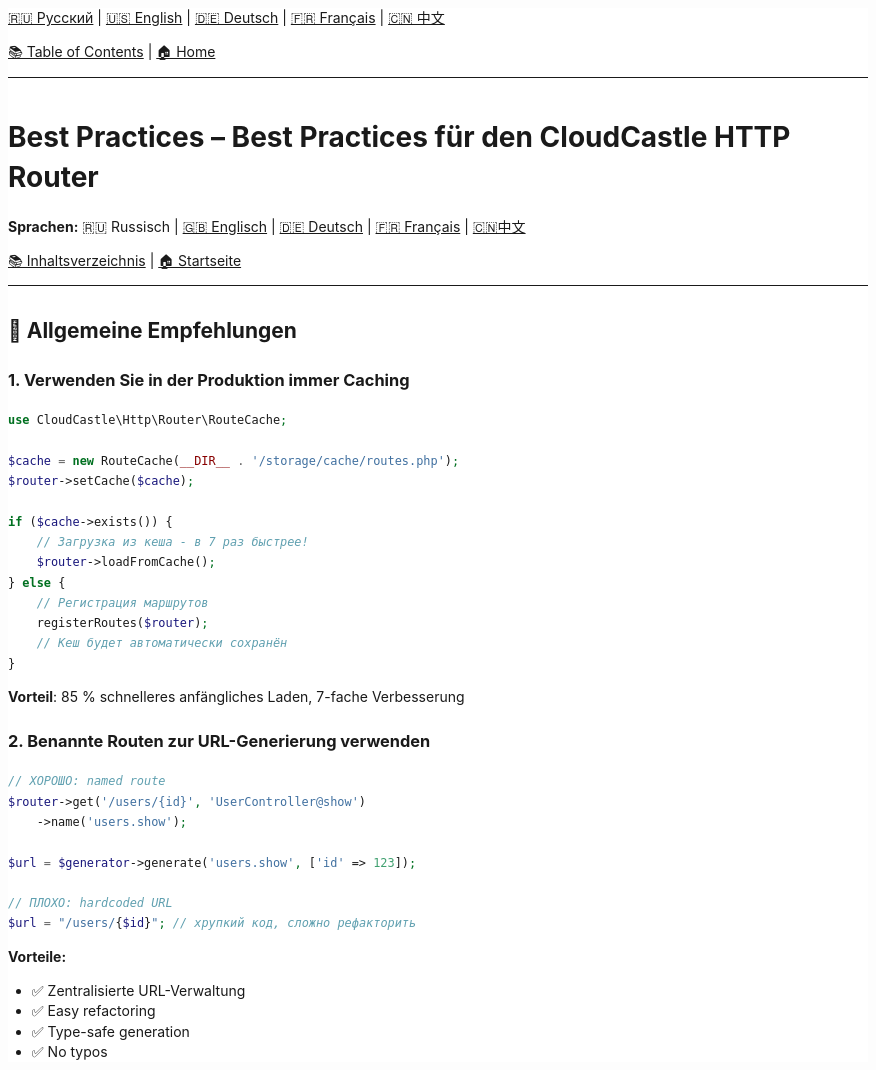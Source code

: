 [🇷🇺 Русский](ru/best-practices.md) | [🇺🇸 English](en/best-practices.md) | [🇩🇪 Deutsch](de/best-practices.md) | [🇫🇷 Français](fr/best-practices.md) | [🇨🇳 中文](zh/best-practices.md)

[📚 Table of Contents](de/_table-of-contents.md) | [🏠 Home](de/README.md)

---

# Best Practices – Best Practices für den CloudCastle HTTP Router

**Sprachen:** 🇷🇺 Russisch | [🇬🇧 Englisch](../en/best-practices.md) | [🇩🇪 Deutsch](../de/best-practices.md) | [🇫🇷 Français](../fr/best-practices.md) | [🇨🇳中文](../zh/best-practices.md)

[📚 Inhaltsverzeichnis](_table-of-contents.md) | [🏠 Startseite](README.md)

---

## 🎯 Allgemeine Empfehlungen

### 1. Verwenden Sie in der Produktion immer Caching

```php
use CloudCastle\Http\Router\RouteCache;

$cache = new RouteCache(__DIR__ . '/storage/cache/routes.php');
$router->setCache($cache);

if ($cache->exists()) {
    // Загрузка из кеша - в 7 раз быстрее!
    $router->loadFromCache();
} else {
    // Регистрация маршрутов
    registerRoutes($router);
    // Кеш будет автоматически сохранён
}
```

**Vorteil**: 85 % schnelleres anfängliches Laden, 7-fache Verbesserung

### 2. Benannte Routen zur URL-Generierung verwenden

```php
// ХОРОШО: named route
$router->get('/users/{id}', 'UserController@show')
    ->name('users.show');

$url = $generator->generate('users.show', ['id' => 123]);

// ПЛОХО: hardcoded URL
$url = "/users/{$id}"; // хрупкий код, сложно рефакторить
```

**Vorteile:**
- ✅ Zentralisierte URL-Verwaltung
- ✅ Easy refactoring
- ✅ Type-safe generation
- ✅ No typos
